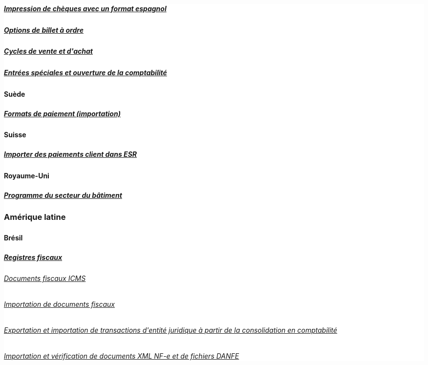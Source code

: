 ##### [Impression de chèques avec un format espagnol](/dynamics365/unified-operations/financials/localizations/emea-esp-print-checks-with-spanish-layout?toc=/dynamics365/unified-operations/supply-chain/toc.json)
##### [Options de billet à ordre](/dynamics365/unified-operations/financials/localizations/emea-esp-promissory-note-options?toc=/dynamics365/unified-operations/supply-chain/toc.json)
##### [Cycles de vente et d'achat](/dynamics365/unified-operations/financials/localizations/emea-esp-sales-purchase-cycle?toc=/dynamics365/unified-operations/supply-chain/toc.json)
##### [Entrées spéciales et ouverture de la comptabilité](/dynamics365/unified-operations/financials/localizations/emea-esp-opening-sheets-spain?toc=/dynamics365/unified-operations/supply-chain/toc.json)
#### Suède
##### [Formats de paiement (importation)](/dynamics365/unified-operations/financials/localizations/emea-swe-payment-formats-import?toc=/dynamics365/unified-operations/supply-chain/toc.json)
#### Suisse
##### [Importer des paiements client dans ESR](/dynamics365/unified-operations/financials/localizations/emea-che-esr-customer-payments-import?toc=/dynamics365/unified-operations/supply-chain/toc.json)
#### Royaume-Uni
##### [Programme du secteur du bâtiment ](/dynamics365/unified-operations/financials/localizations/emea-gbr-cis-construction-industry-scheme?toc=/dynamics365/unified-operations/supply-chain/toc.json)

### Amérique latine
#### Brésil
##### [Registres fiscaux](/dynamics365/unified-operations/financials/localizations/latam-bra-fiscal-books?toc=/dynamics365/unified-operations/supply-chain/toc.json)
###### [Documents fiscaux ICMS](/dynamics365/unified-operations/financials/localizations/latam-bra-icms-tax-fiscal-documents?toc=/dynamics365/unified-operations/supply-chain/toc.json)
###### [Importation de documents fiscaux](/dynamics365/unified-operations/financials/localizations/latam-bra-import-fiscal-documents?toc=/dynamics365/unified-operations/supply-chain/toc.json)
###### [Exportation et importation de transactions d'entité juridique à partir de la consolidation en comptabilité](/dynamics365/unified-operations/financials/localizations/latam-bra-general-ledger-consolidation-transactions?toc=/dynamics365/unified-operations/supply-chain/toc.json)
###### [Importation et vérification de documents XML NF-e et de fichiers DANFE](/dynamics365/unified-operations/financials/localizations/latam-bra-import-verify-nf-e-xml-documents-danfe-emails?toc=/dynamics365/unified-operations/supply-chain/toc.json)